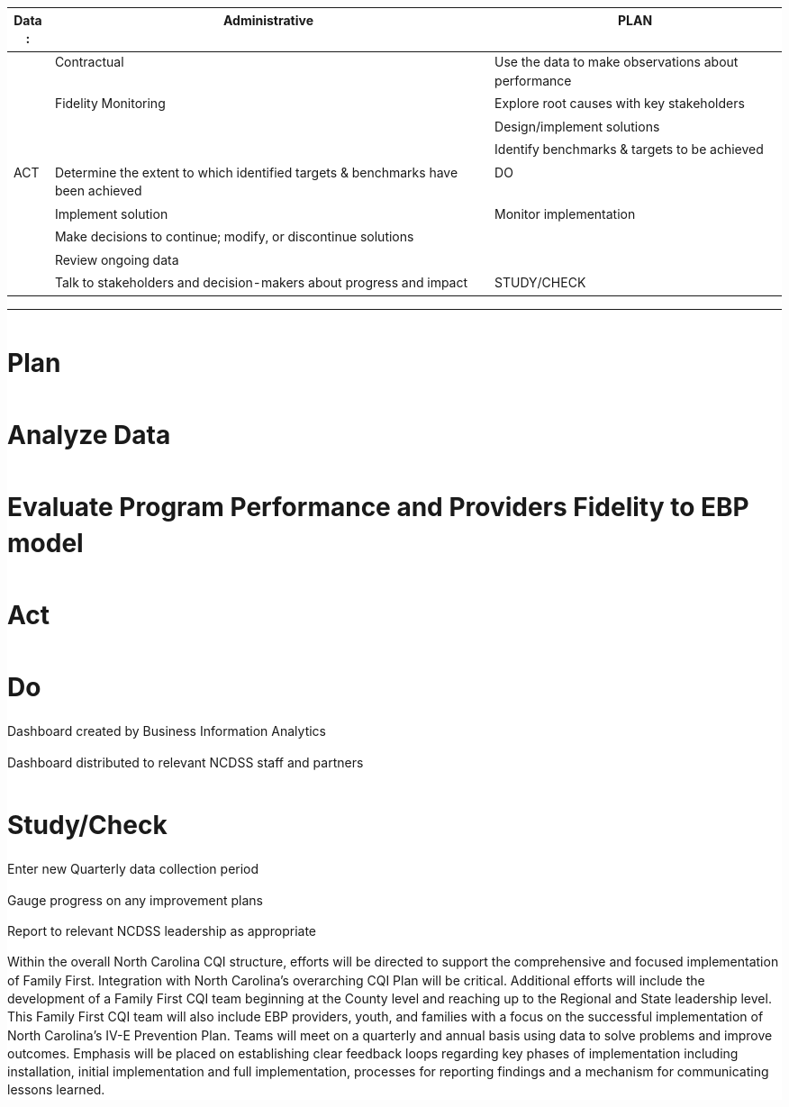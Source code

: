 | Data: | Administrative                                                                   | PLAN                                                |
| ----- | -------------------------------------------------------------------------------- | --------------------------------------------------- |
|       | Contractual                                                                      | Use the data to make observations about performance |
|       | Fidelity Monitoring                                                              | Explore root causes with key stakeholders           |
|       |                                                                                  | Design/implement solutions                          |
|       |                                                                                  | Identify benchmarks & targets to be achieved        |
| ACT   | Determine the extent to which identified targets & benchmarks have been achieved | DO                                                  |
|       | Implement solution                                                               | Monitor implementation                              |
|       | Make decisions to continue; modify, or discontinue solutions                     |                                                     |
|       | Review ongoing data                                                              |                                                     |
|       | Talk to stakeholders and decision-makers about progress and impact               | STUDY/CHECK                                         |


---


# Plan

# Analyze Data

# Evaluate Program Performance and Providers Fidelity to EBP model

# Act

# Do

Dashboard created by Business Information Analytics

Dashboard distributed to relevant NCDSS staff and partners

# Study/Check

Enter new Quarterly data collection period

Gauge progress on any improvement plans

Report to relevant NCDSS leadership as appropriate

Within the overall North Carolina CQI structure, efforts will be directed to support the comprehensive and focused implementation of Family First. Integration with North Carolina’s overarching CQI Plan will be critical. Additional efforts will include the development of a Family First CQI team beginning at the County level and reaching up to the Regional and State leadership level. This Family First CQI team will also include EBP providers, youth, and families with a focus on the successful implementation of North Carolina’s IV-E Prevention Plan. Teams will meet on a quarterly and annual basis using data to solve problems and improve outcomes. Emphasis will be placed on establishing clear feedback loops regarding key phases of implementation including installation, initial implementation and full implementation, processes for reporting findings and a mechanism for communicating lessons learned.
